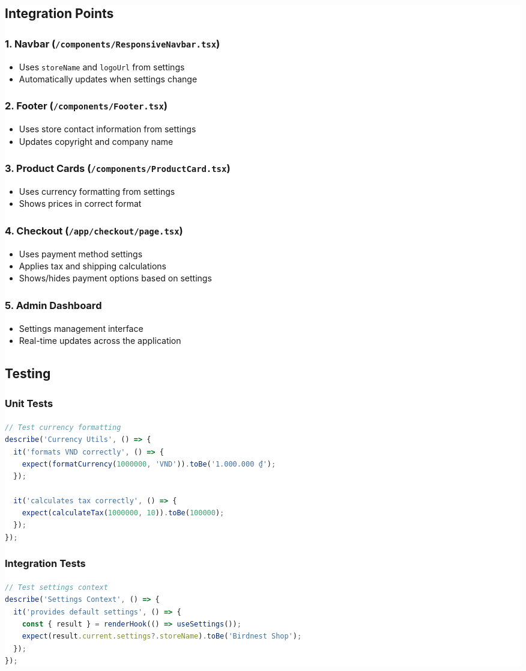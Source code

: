 ## Integration Points

### 1. Navbar (`/components/ResponsiveNavbar.tsx`)
- Uses `storeName` and `logoUrl` from settings
- Automatically updates when settings change

### 2. Footer (`/components/Footer.tsx`)
- Uses store contact information from settings
- Updates copyright and company name

### 3. Product Cards (`/components/ProductCard.tsx`)
- Uses currency formatting from settings
- Shows prices in correct format

### 4. Checkout (`/app/checkout/page.tsx`)
- Uses payment method settings
- Applies tax and shipping calculations
- Shows/hides payment options based on settings

### 5. Admin Dashboard
- Settings management interface
- Real-time updates across the application

## Testing

### Unit Tests

```typescript
// Test currency formatting
describe('Currency Utils', () => {
  it('formats VND correctly', () => {
    expect(formatCurrency(1000000, 'VND')).toBe('1.000.000 ₫');
  });
  
  it('calculates tax correctly', () => {
    expect(calculateTax(1000000, 10)).toBe(100000);
  });
});
```

### Integration Tests

```typescript
// Test settings context
describe('Settings Context', () => {
  it('provides default settings', () => {
    const { result } = renderHook(() => useSettings());
    expect(result.current.settings?.storeName).toBe('Birdnest Shop');
  });
});
```
